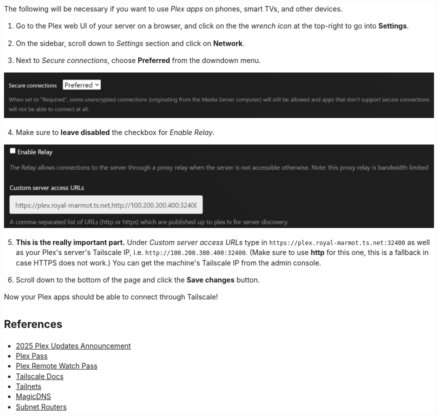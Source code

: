 The following will be necessary if you want to use _Plex apps_ on phones, smart TVs, and other devices.

1. Go to the Plex web UI of your server on a browser, and click on the the _wrench icon_ at the top-right to go into **Settings**.

2. On the sidebar, scroll down to _Settings_ section and click on **Network**.

3. Next to _Secure connections_, choose **Preferred** from the downdown menu.

![Secure connections setting in Plex.](../../img/blog/expose-plex1.png 'Secure connections setting in Plex')

4. Make sure to **leave disabled** the checkbox for _Enable Relay_.

![Relay and Custom access URL settings in Plex.](../../img/blog/plex-remote-access1.png 'Relay and Custom access URL settings in Plex')

5. **This is the really important part.** Under _Custom server access URLs_ type in `https://plex.royal-marmot.ts.net:32400` as well as your Plex's server's Tailscale IP, i.e. `http://100.200.300.400:32400`. (Make sure to use **http** for this one, this is a fallback in case HTTPS does not work.) You can get the machine's Tailscale IP from the admin console.

6. Scroll down to the bottom of the page and click the **Save changes** button.

Now your Plex apps should be able to connect through Tailscale!

## References

- <a href="https://www.plex.tv/blog/important-2025-plex-updates/" target="_blank" umami-data-event="">2025 Plex Updates Announcement</a>
- <a href="https://www.plex.tv/plans/" target="_blank" umami-data-event="plex-remote-access-to-plex-pass">Plex Pass</a>
- <a href="https://support.plex.tv/articles/remote-watch-pass-overview/" target="_blank" umami-data-event="plex-remote-access-to-watch-pass">Plex Remote Watch Pass</a>
- <a href="https://tailscale.com/kb" target="_blank" umami-data-event="plex-remote-access-to-tailscale-docs">Tailscale Docs</a>
- <a href="https://tailscale.com/kb/1136/tailnet" target="_blank" data-umami-event="plex-remote-access-to-docs-tailnet">Tailnets</a>
- <a href="https://tailscale.com/kb/1081/magicdns" target="_blank" data-umami-event="plex-remote-access-to-docs-magidns">MagicDNS</a>
- <a href="https://tailscale.com/kb/1019/subnets" target="_blank" data-umami-event="plex-remote-access-to-docs-subnets">Subnet Routers</a>
